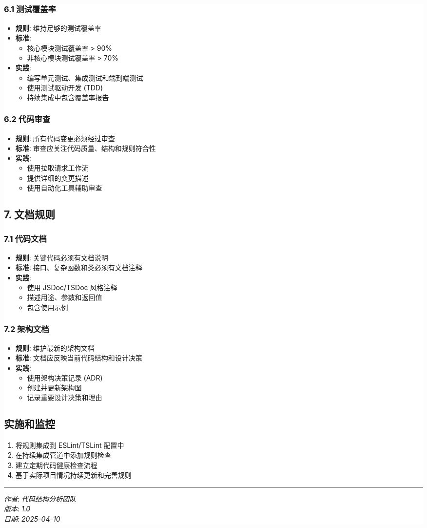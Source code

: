 ### 6.1 测试覆盖率

- **规则**: 维持足够的测试覆盖率
- **标准**: 
  - 核心模块测试覆盖率 > 90%
  - 非核心模块测试覆盖率 > 70%
- **实践**:
  - 编写单元测试、集成测试和端到端测试
  - 使用测试驱动开发 (TDD)
  - 持续集成中包含覆盖率报告

### 6.2 代码审查

- **规则**: 所有代码变更必须经过审查
- **标准**: 审查应关注代码质量、结构和规则符合性
- **实践**:
  - 使用拉取请求工作流
  - 提供详细的变更描述
  - 使用自动化工具辅助审查

## 7. 文档规则

### 7.1 代码文档

- **规则**: 关键代码必须有文档说明
- **标准**: 接口、复杂函数和类必须有文档注释
- **实践**:
  - 使用 JSDoc/TSDoc 风格注释
  - 描述用途、参数和返回值
  - 包含使用示例

### 7.2 架构文档

- **规则**: 维护最新的架构文档
- **标准**: 文档应反映当前代码结构和设计决策
- **实践**:
  - 使用架构决策记录 (ADR)
  - 创建并更新架构图
  - 记录重要设计决策和理由

## 实施和监控

1. 将规则集成到 ESLint/TSLint 配置中
2. 在持续集成管道中添加规则检查
3. 建立定期代码健康检查流程
4. 基于实际项目情况持续更新和完善规则

---

*作者: 代码结构分析团队*  
*版本: 1.0*  
*日期: 2025-04-10* 